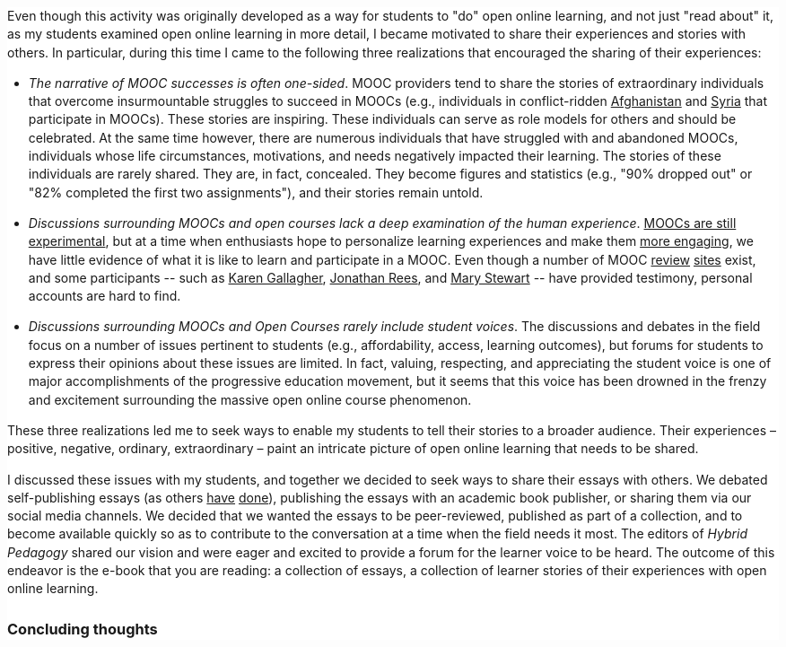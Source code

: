 Even though this activity was originally developed as a way for students to "do" open online learning, and not just "read about" it, as my students examined open online learning in more detail, I became motivated to share their experiences and stories with others. In particular, during this time I came to the following three realizations that encouraged the sharing of their experiences:

-   *The narrative of MOOC successes is often one-sided*. MOOC providers tend to share the stories of extraordinary individuals that overcome insurmountable struggles to succeed in MOOCs (e.g., individuals in conflict-ridden [Afghanistan](http://singularityhub.com/2012/01/28/sebastian-thrun-aims-to-revolutionize-university-education-with-udacity/) and [Syria](http://blog.coursera.org/post/54893006665/it-is-never-too-late-to-start-again-a-syrian) that participate in MOOCs). These stories are inspiring. These individuals can serve as role models for others and should be celebrated. At the same time however, there are numerous individuals that have struggled with and abandoned MOOCs, individuals whose life circumstances, motivations, and needs negatively impacted their learning. The stories of these individuals are rarely shared. They are, in fact, concealed. They become figures and statistics (e.g., "90% dropped out" or "82% completed the first two assignments"), and their stories remain untold.

-   *Discussions surrounding MOOCs and open courses lack a deep examination of the human experience*. [MOOCs are still experimental](http://mooc.efquel.org/week-7-moocs-quality-by-martin-weller/), but at a time when enthusiasts hope to personalize learning experiences and make them [more engaging](http://www.usnews.com/education/online-education/articles/2013/06/21/moocs-expand-on-college-campuses), we have little evidence of what it is like to learn and participate in a MOOC. Even though a number of MOOC [review](http://coursetalk.org/) [sites](http://www.knollop.com/) exist, and some participants -- such as [Karen Gallagher](http://www.insidehighered.com/views/2013/06/11/essay-disappointing-experience-mooc), [Jonathan Rees](https://moreorlessbunk.wordpress.com/2012/12/21/world-history-mooc-report-16-in-which-i-try-to-sum-the-whole-thing-up/), and [Mary Stewart](http://wheel.ucdavis.edu/2013/02/moocs-as-participatory-communities-my-experience-with-elearning-and-digital-cultures/) -- have provided testimony, personal accounts are hard to find.

-   *Discussions surrounding MOOCs and Open Courses rarely include student voices*. The discussions and debates in the field focus on a number of issues pertinent to students (e.g., affordability, access, learning outcomes), but forums for students to express their opinions about these issues are limited. In fact, valuing, respecting, and appreciating the student voice is one of major accomplishments of the progressive education movement, but it seems that this voice has been drowned in the frenzy and excitement surrounding the massive open online course phenomenon.

These three realizations led me to seek ways to enable my students to tell their stories to a broader audience. Their experiences – positive, negative, ordinary, extraordinary – paint an intricate picture of open online learning that needs to be shared.

I discussed these issues with my students, and together we decided to seek ways to share their essays with others. We debated self-publishing essays (as others [have](http://pm4id.org/) [done](https://en.wikibooks.org/wiki/Breaking_the_Mold:_An_Educational_Perspective_on_Diffusion_of_Innovation)), publishing the essays with an academic book publisher, or sharing them via our social media channels. We decided that we wanted the essays to be peer-reviewed, published as part of a collection, and to become available quickly so as to contribute to the conversation at a time when the field needs it most. The editors of *Hybrid Pedagogy* shared our vision and were eager and excited to provide a forum for the learner voice to be heard. The outcome of this endeavor is the e-book that you are reading: a collection of essays, a collection of learner stories of their experiences with open online learning.

### Concluding thoughts ###
